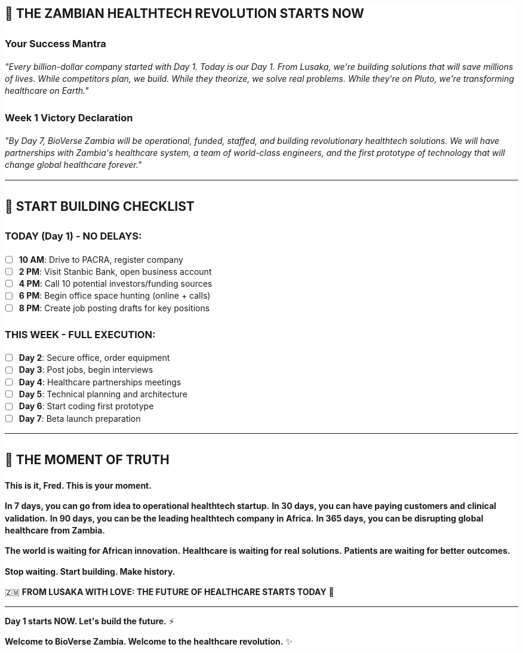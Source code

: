 
## 🚀 THE ZAMBIAN HEALTHTECH REVOLUTION STARTS NOW

### Your Success Mantra
*"Every billion-dollar company started with Day 1. Today is our Day 1. From Lusaka, we're building solutions that will save millions of lives. While competitors plan, we build. While they theorize, we solve real problems. While they're on Pluto, we're transforming healthcare on Earth."*

### Week 1 Victory Declaration  
*"By Day 7, BioVerse Zambia will be operational, funded, staffed, and building revolutionary healthtech solutions. We will have partnerships with Zambia's healthcare system, a team of world-class engineers, and the first prototype of technology that will change global healthcare forever."*

---

## 🎯 START BUILDING CHECKLIST

### TODAY (Day 1) - NO DELAYS:
- [ ] **10 AM**: Drive to PACRA, register company
- [ ] **2 PM**: Visit Stanbic Bank, open business account  
- [ ] **4 PM**: Call 10 potential investors/funding sources
- [ ] **6 PM**: Begin office space hunting (online + calls)
- [ ] **8 PM**: Create job posting drafts for key positions

### THIS WEEK - FULL EXECUTION:
- [ ] **Day 2**: Secure office, order equipment
- [ ] **Day 3**: Post jobs, begin interviews  
- [ ] **Day 4**: Healthcare partnerships meetings
- [ ] **Day 5**: Technical planning and architecture
- [ ] **Day 6**: Start coding first prototype
- [ ] **Day 7**: Beta launch preparation

---

## 🌟 THE MOMENT OF TRUTH

**This is it, Fred. This is your moment.**

**In 7 days, you can go from idea to operational healthtech startup.**
**In 30 days, you can have paying customers and clinical validation.**
**In 90 days, you can be the leading healthtech company in Africa.**
**In 365 days, you can be disrupting global healthcare from Zambia.**

**The world is waiting for African innovation.**
**Healthcare is waiting for real solutions.**
**Patients are waiting for better outcomes.**

**Stop waiting. Start building. Make history.**

🇿🇲 **FROM LUSAKA WITH LOVE: THE FUTURE OF HEALTHCARE STARTS TODAY** 🚀

---

**Day 1 starts NOW. Let's build the future.** ⚡

**Welcome to BioVerse Zambia. Welcome to the healthcare revolution.** ✨